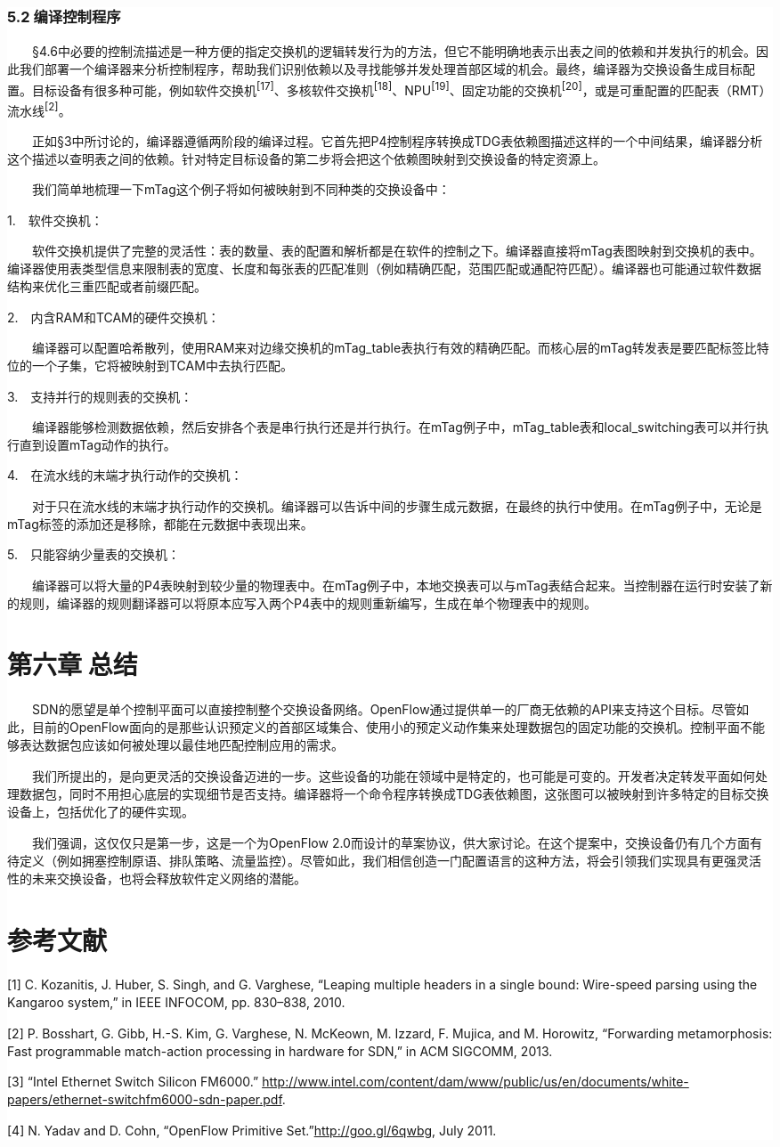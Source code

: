### 5.2 编译控制程序

　　§4.6中必要的控制流描述是一种方便的指定交换机的逻辑转发行为的方法，但它不能明确地表示出表之间的依赖和并发执行的机会。因此我们部署一个编译器来分析控制程序，帮助我们识别依赖以及寻找能够并发处理首部区域的机会。最终，编译器为交换设备生成目标配置。目标设备有很多种可能，例如软件交换机<sup>[17]</sup>、多核软件交换机<sup>[18]</sup>、NPU<sup>[19]</sup>、固定功能的交换机<sup>[20]</sup>，或是可重配置的匹配表（RMT）流水线<sup>[2]</sup>。

　　正如§3中所讨论的，编译器遵循两阶段的编译过程。它首先把P4控制程序转换成TDG表依赖图描述这样的一个中间结果，编译器分析这个描述以查明表之间的依赖。针对特定目标设备的第二步将会把这个依赖图映射到交换设备的特定资源上。

　　我们简单地梳理一下mTag这个例子将如何被映射到不同种类的交换设备中：

1.　软件交换机：

　　软件交换机提供了完整的灵活性：表的数量、表的配置和解析都是在软件的控制之下。编译器直接将mTag表图映射到交换机的表中。编译器使用表类型信息来限制表的宽度、长度和每张表的匹配准则（例如精确匹配，范围匹配或通配符匹配）。编译器也可能通过软件数据结构来优化三重匹配或者前缀匹配。

2.　内含RAM和TCAM的硬件交换机：

　　编译器可以配置哈希散列，使用RAM来对边缘交换机的mTag_table表执行有效的精确匹配。而核心层的mTag转发表是要匹配标签比特位的一个子集，它将被映射到TCAM中去执行匹配。

3.　支持并行的规则表的交换机：

　　编译器能够检测数据依赖，然后安排各个表是串行执行还是并行执行。在mTag例子中，mTag_table表和local_switching表可以并行执行直到设置mTag动作的执行。

4.　在流水线的末端才执行动作的交换机：

　　对于只在流水线的末端才执行动作的交换机。编译器可以告诉中间的步骤生成元数据，在最终的执行中使用。在mTag例子中，无论是mTag标签的添加还是移除，都能在元数据中表现出来。

5.　只能容纳少量表的交换机：

　　编译器可以将大量的P4表映射到较少量的物理表中。在mTag例子中，本地交换表可以与mTag表结合起来。当控制器在运行时安装了新的规则，编译器的规则翻译器可以将原本应写入两个P4表中的规则重新编写，生成在单个物理表中的规则。

# 第六章 总结

　　SDN的愿望是单个控制平面可以直接控制整个交换设备网络。OpenFlow通过提供单一的厂商无依赖的API来支持这个目标。尽管如此，目前的OpenFlow面向的是那些认识预定义的首部区域集合、使用小的预定义动作集来处理数据包的固定功能的交换机。控制平面不能够表达数据包应该如何被处理以最佳地匹配控制应用的需求。

　　我们所提出的，是向更灵活的交换设备迈进的一步。这些设备的功能在领域中是特定的，也可能是可变的。开发者决定转发平面如何处理数据包，同时不用担心底层的实现细节是否支持。编译器将一个命令程序转换成TDG表依赖图，这张图可以被映射到许多特定的目标交换设备上，包括优化了的硬件实现。

　　我们强调，这仅仅只是第一步，这是一个为OpenFlow 2.0而设计的草案协议，供大家讨论。在这个提案中，交换设备仍有几个方面有待定义（例如拥塞控制原语、排队策略、流量监控）。尽管如此，我们相信创造一门配置语言的这种方法，将会引领我们实现具有更强灵活性的未来交换设备，也将会释放软件定义网络的潜能。

# 参考文献

[1] C. Kozanitis, J. Huber, S. Singh, and G. Varghese, “Leaping multiple headers in a single bound: Wire-speed parsing using the Kangaroo system,” in IEEE INFOCOM, pp. 830–838, 2010.

[2] P. Bosshart, G. Gibb, H.-S. Kim, G. Varghese, N. McKeown, M. Izzard, F. Mujica, and M. Horowitz, “Forwarding metamorphosis: Fast programmable match-action processing in hardware for SDN,” in ACM SIGCOMM, 2013.

[3] “Intel Ethernet Switch Silicon FM6000.” http://www.intel.com/content/dam/www/public/us/en/documents/white-papers/ethernet-switchfm6000-sdn-paper.pdf.

[4] N. Yadav and D. Cohn, “OpenFlow Primitive Set.”http://goo.gl/6qwbg, July 2011.
